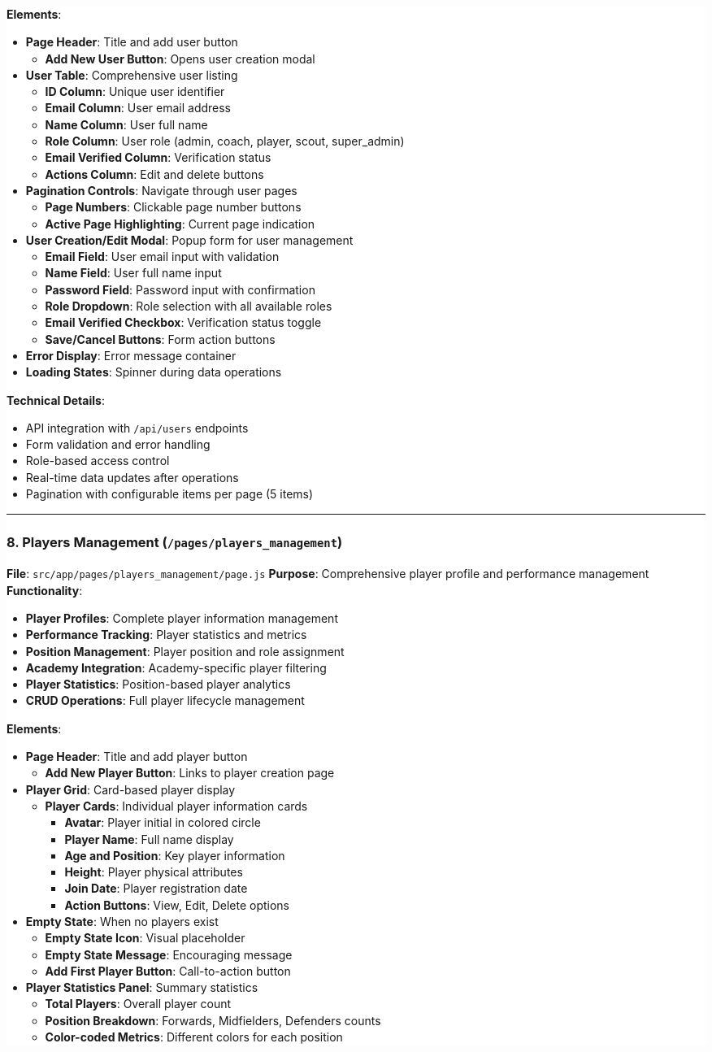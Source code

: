 **Elements**:
- **Page Header**: Title and add user button
  - **Add New User Button**: Opens user creation modal
- **User Table**: Comprehensive user listing
  - **ID Column**: Unique user identifier
  - **Email Column**: User email address
  - **Name Column**: User full name
  - **Role Column**: User role (admin, coach, player, scout, super_admin)
  - **Email Verified Column**: Verification status
  - **Actions Column**: Edit and delete buttons
- **Pagination Controls**: Navigate through user pages
  - **Page Numbers**: Clickable page number buttons
  - **Active Page Highlighting**: Current page indication
- **User Creation/Edit Modal**: Popup form for user management
  - **Email Field**: User email input with validation
  - **Name Field**: User full name input
  - **Password Field**: Password input with confirmation
  - **Role Dropdown**: Role selection with all available roles
  - **Email Verified Checkbox**: Verification status toggle
  - **Save/Cancel Buttons**: Form action buttons
- **Error Display**: Error message container
- **Loading States**: Spinner during data operations

**Technical Details**:
- API integration with `/api/users` endpoints
- Form validation and error handling
- Role-based access control
- Real-time data updates after operations
- Pagination with configurable items per page (5 items)

---

### 8. **Players Management (`/pages/players_management`)**
**File**: `src/app/pages/players_management/page.js`
**Purpose**: Comprehensive player profile and performance management
**Functionality**:
- **Player Profiles**: Complete player information management
- **Performance Tracking**: Player statistics and metrics
- **Position Management**: Player position and role assignment
- **Academy Integration**: Academy-specific player filtering
- **Player Statistics**: Position-based player analytics
- **CRUD Operations**: Full player lifecycle management

**Elements**:
- **Page Header**: Title and add player button
  - **Add New Player Button**: Links to player creation page
- **Player Grid**: Card-based player display
  - **Player Cards**: Individual player information cards
    - **Avatar**: Player initial in colored circle
    - **Player Name**: Full name display
    - **Age and Position**: Key player information
    - **Height**: Player physical attributes
    - **Join Date**: Player registration date
    - **Action Buttons**: View, Edit, Delete options
- **Empty State**: When no players exist
  - **Empty State Icon**: Visual placeholder
  - **Empty State Message**: Encouraging message
  - **Add First Player Button**: Call-to-action button
- **Player Statistics Panel**: Summary statistics
  - **Total Players**: Overall player count
  - **Position Breakdown**: Forwards, Midfielders, Defenders counts
  - **Color-coded Metrics**: Different colors for each position
